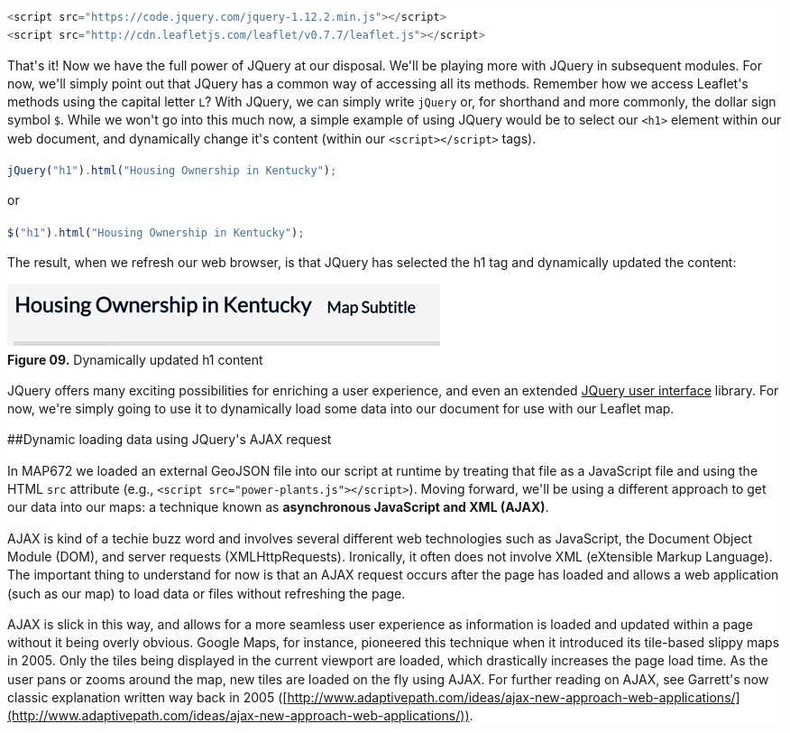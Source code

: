 ```javascript
<script src="https://code.jquery.com/jquery-1.12.2.min.js"></script>
<script src="http://cdn.leafletjs.com/leaflet/v0.7.7/leaflet.js"></script>
```

That's it! Now we have the full power of JQuery at our disposal. We'll be playing more with JQuery in subsequent modules. For now, we'll simply point out that JQuery has a common way of accessing all its methods. Remember how we access Leaflet's methods using the capital letter `L`? With JQuery, we can simply write `jQuery` or, for shorthand and more commonly, the dollar sign symbol `$`. While we won't go into this much now, a simple example of using JQuery would be to select our `<h1>` element within our web document, and dynamically change it's content (within our `<script></script>` tags).

```javascript
jQuery("h1").html("Housing Ownership in Kentucky");
 ```
 or

```javascript
$("h1").html("Housing Ownership in Kentucky");
```

The result, when we refresh our web browser, is that JQuery has selected the h1 tag and dynamically updated the content:

![dynamically updated h1 content](lesson-01-graphics/h1-updated.png)  
**Figure 09.** Dynamically updated h1 content

JQuery offers many exciting possibilities for enriching a user experience, and even an extended [JQuery user interface](https://jqueryui.com/) library. For now, we're simply going to use it to dynamically load some data into our document for use with our Leaflet map.

##Dynamic loading data using JQuery's AJAX request

In MAP672 we loaded an external GeoJSON file into our script at runtime by treating that file as a JavaScript file and using the HTML `src` attribute (e.g., `<script src="power-plants.js"></script>`). Moving forward, we'll be using a different approach to get our data into our maps: a technique known as **asynchronous JavaScript and XML (AJAX)**.

AJAX is kind of a techie buzz word and involves several different web technologies such as JavaScript, the Document Object Module (DOM), and server requests (XMLHttpRequests). Ironically, it often does not involve XML (eXtensible Markup Language). The important thing to understand for now is that an AJAX request occurs after the page has loaded and allows a web application (such as our map) to load data or files without refreshing the page.

AJAX is slick in this way, and allows for a more seamless user experience as information is loaded and updated within a page without it being overly obvious. Google Maps, for instance, pioneered this technique when it introduced its tile-based slippy maps in 2005. Only the tiles being displayed in the current viewport are loaded, which drastically increases the page load time. As the user pans or zooms around the map, new tiles are loaded on the fly using AJAX. For further reading on AJAX, see Garrett's now classic explanation written way back in 2005 ([http://www.adaptivepath.com/ideas/ajax-new-approach-web-applications/](http://www.adaptivepath.com/ideas/ajax-new-approach-web-applications/)).

